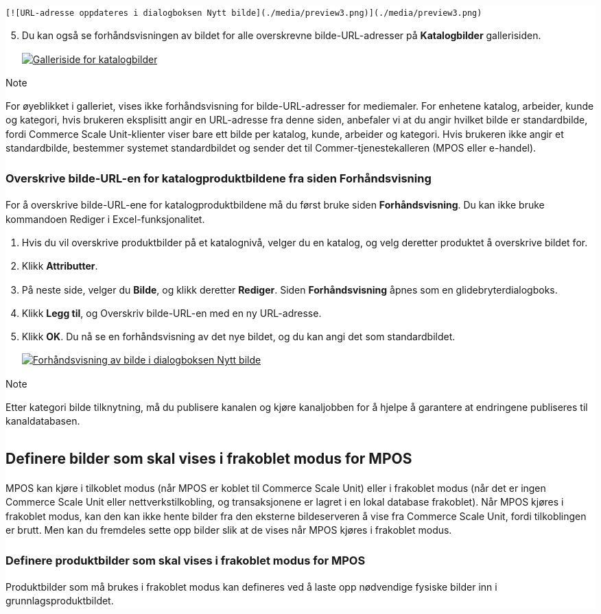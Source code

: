     [![URL-adresse oppdateres i dialogboksen Nytt bilde](./media/preview3.png)](./media/preview3.png)

5. Du kan også se forhåndsvisningen av bildet for alle overskrevne bilde-URL-adresser på **Katalogbilder** gallerisiden.

    [![Galleriside for katalogbilder](./media/preview-4.png)](./media/preview-4.png)

> [!NOTE]
> For øyeblikket i galleriet, vises ikke forhåndsvisning for bilde-URL-adresser for mediemaler. For enhetene katalog, arbeider, kunde og kategori, hvis brukeren eksplisitt angir en URL-adresse fra denne siden, anbefaler vi at du angir hvilket bilde er standardbilde, fordi Commerce Scale Unit-klienter viser bare ett bilde per katalog, kunde, arbeider og kategori. Hvis brukeren ikke angir et standardbilde, bestemmer systemet standardbildet og sender det til Commer-tjenestekalleren (MPOS eller e-handel).

### <a name="overwrite-the-image-url-for-catalog-product-images-from-the-preview-page"></a>Overskrive bilde-URL-en for katalogproduktbildene fra siden Forhåndsvisning

For å overskrive bilde-URL-ene for katalogproduktbildene må du først bruke siden **Forhåndsvisning**. Du kan ikke bruke kommandoen Rediger i Excel-funksjonalitet.

1. Hvis du vil overskrive produktbilder på et katalognivå, velger du en katalog, og velg deretter produktet å overskrive bildet for.
2. Klikk **Attributter**.
3. På neste side, velger du **Bilde**, og klikk deretter **Rediger**. Siden **Forhåndsvisning** åpnes som en glidebryterdialogboks.
4. Klikk **Legg til**, og Overskriv bilde-URL-en med en ny URL-adresse.
5. Klikk **OK**. Du nå se en forhåndsvisning av det nye bildet, og du kan angi det som standardbildet.

    [![Forhåndsvisning av bilde i dialogboksen Nytt bilde](./media/cat3.png)](./media/cat3.png)

> [!NOTE]
> Etter kategori bilde tilknytning, må du publisere kanalen og kjøre kanaljobben for å hjelpe å garantere at endringene publiseres til kanaldatabasen.

## <a name="setting-up-images-to-appear-in-offline-mode-for-mpos"></a>Definere bilder som skal vises i frakoblet modus for MPOS

MPOS kan kjøre i tilkoblet modus (når MPOS er koblet til Commerce Scale Unit) eller i frakoblet modus (når det er ingen Commerce Scale Unit eller nettverkstilkobling, og transaksjonene er lagret i en lokal database frakoblet). Når MPOS kjøres i frakoblet modus, kan den kan ikke hente bilder fra den eksterne bildeserveren å vise fra Commerce Scale Unit, fordi tilkoblingen er brutt. Men kan du fremdeles sette opp bilder slik at de vises når MPOS kjøres i frakoblet modus.

### <a name="set-up-product-images-to-appear-in-offline-mode-for-mpos"></a>Definere produktbilder som skal vises i frakoblet modus for MPOS

Produktbilder som må brukes i frakoblet modus kan defineres ved å laste opp nødvendige fysiske bilder inn i grunnlagsproduktbildet.
